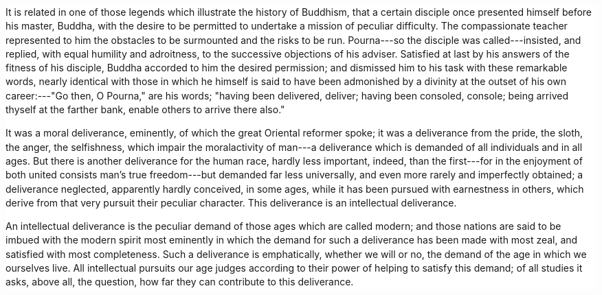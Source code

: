 It is related in one of those legends which 
illustrate the history of Buddhism, that 
a certain disciple once presented himself 
before his master, Buddha, with the 
desire to be permitted to undertake a 
mission of peculiar difficulty. The compassionate 
teacher represented to him 
the obstacles to be surmounted and the 
risks to be run. Pourna---so the disciple 
was called---insisted, and replied, 
with equal humility and adroitness, to 
the successive objections of his adviser. 
Satisfied at last by his answers of the 
fitness of his disciple, Buddha accorded 
to him the desired permission; and dismissed 
him to his task with these 
remarkable words, nearly identical with 
those in which he himself is said to 
have been admonished by a divinity at 
the outset of his own career:---"Go 
then, O Pourna," are his words; 
"having been delivered, deliver; having 
been consoled, console; being arrived 
thyself at the farther bank, enable 
others to arrive there also."

It was a moral deliverance, eminently, 
of which the great Oriental reformer 
spoke; it was a deliverance from the 
pride, the sloth, the anger, the selfishness, 
which impair the moralactivity of 
man---a deliverance which is demanded 
of all individuals and in all ages. 
But there is another deliverance for 
the human race, hardly less important, 
indeed, than the first---for in the 
enjoyment of both united consists man’s 
true freedom---but demanded far less 
universally, and even more rarely and 
imperfectly obtained; a deliverance 
neglected, apparently hardly conceived, 
in some ages, while it has been pursued 
with earnestness in others, which derive 
from that very pursuit their peculiar 
character. This deliverance is an intellectual 
deliverance.

An intellectual deliverance is the 
peculiar demand of those ages which 
are called modern; and those nations 
are said to be imbued with the modern 
spirit most eminently in which the demand 
for such a deliverance has been 
made with most zeal, and satisfied with 
most completeness. Such a deliverance 
is emphatically, whether we will or no, 
the demand of the age in which we ourselves 
live. All intellectual pursuits 
our age judges according to their power 
of helping to satisfy this demand; of 
all studies it asks, above all, the question, 
how far they can contribute to 
this deliverance.
